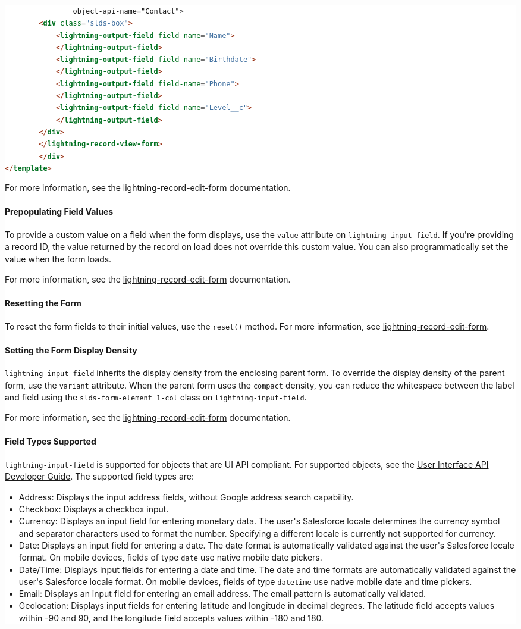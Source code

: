```html
                object-api-name="Contact">
        <div class="slds-box">
            <lightning-output-field field-name="Name">
            </lightning-output-field>
            <lightning-output-field field-name="Birthdate">
            </lightning-output-field>
            <lightning-output-field field-name="Phone">
            </lightning-output-field>
            <lightning-output-field field-name="Level__c">
            </lightning-output-field>
        </div>
        </lightning-record-view-form>
        </div>
</template>
```

For more information, see the [lightning-record-edit-form](bundle/lightning-record-edit-form/documentation) documentation.

#### Prepopulating Field Values

 To provide a custom value on a field when the form displays, use the `value` attribute on `lightning-input-field`. If you're providing a record ID, the value returned by the record on load does not override this custom value. You can also programmatically set the value when the form loads.

 For more information, see the [lightning-record-edit-form](bundle/lightning-record-edit-form/documentation) documentation.

#### Resetting the Form

To reset the form fields to their initial values, use the `reset()` method.
For more information, see [lightning-record-edit-form](bundle/lightning-record-edit-form/documentation).

#### Setting the Form Display Density

`lightning-input-field` inherits the display density from the enclosing parent form. To override the display density of the parent form, use the `variant` attribute.
When the parent form uses the `compact` density, you can reduce the whitespace between the label and field using the `slds-form-element_1-col` class on `lightning-input-field`.

For more information, see the [lightning-record-edit-form](bundle/lightning-record-edit-form/documentation) documentation.

#### Field Types Supported

`lightning-input-field` is supported for objects that are UI API compliant. For supported objects, see the
[User Interface API Developer Guide](https://developer.salesforce.com/docs/atlas.en-us.uiapi.meta/uiapi/ui_api_get_started_supported_objects.htm). The supported field types are:

  * Address: Displays the input address fields, without Google address search capability.
  * Checkbox: Displays a checkbox input.
  * Currency: Displays an input field for entering monetary data. The user's Salesforce locale determines the currency symbol and separator characters used to format the number. Specifying a different locale is currently not supported for currency.
  * Date: Displays an input field for entering a date. The date format is automatically validated against the user's Salesforce locale format. On mobile devices, fields of type `date` use native mobile date pickers.
  * Date/Time: Displays input fields for entering a date and time. The date and time formats are automatically validated against the user's Salesforce locale format. On mobile devices, fields of type `datetime` use native mobile date and time pickers.
  * Email: Displays an input field for entering an email address. The email pattern is automatically validated.
  * Geolocation: Displays input fields for entering latitude and longitude in decimal degrees. The latitude field accepts values within -90 and 90, and the longitude field accepts values within -180 and 180.